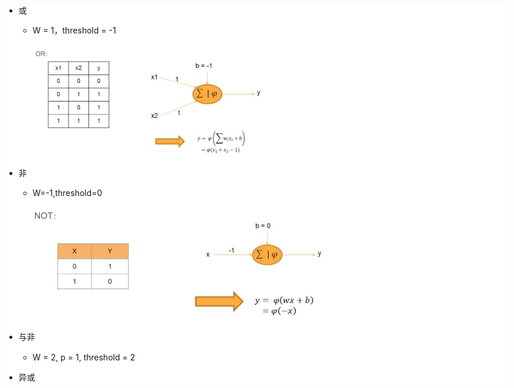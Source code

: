 - 或

  - W = 1，threshold = -1

    <img src="神经网络及其应用/2-6.png" alt="2-6" style="zoom:40%;" />

- 非

  - W=-1,threshold=0

    <img src="神经网络及其应用/2-7.png" alt="2-7" style="zoom: 50%;" />

- 与非

  - W = 2, p = 1, threshold = 2

- 异或

